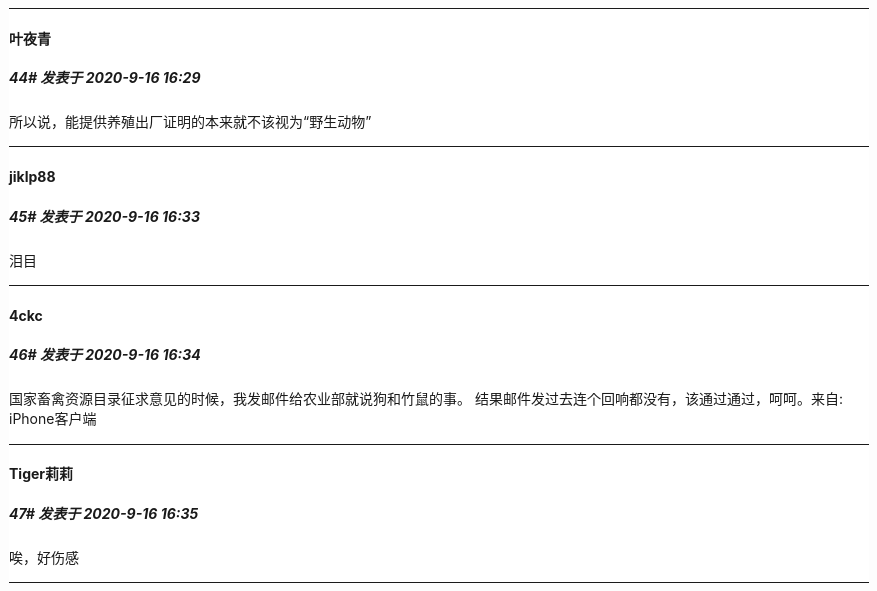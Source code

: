 



*****

####  叶夜青  
##### 44#       发表于 2020-9-16 16:29




所以说，能提供养殖出厂证明的本来就不该视为“野生动物”







*****

####  jiklp88  
##### 45#       发表于 2020-9-16 16:33




泪目







*****

####  4ckc  
##### 46#       发表于 2020-9-16 16:34




国家畜禽资源目录征求意见的时候，我发邮件给农业部就说狗和竹鼠的事。
结果邮件发过去连个回响都没有，该通过通过，呵呵。来自: iPhone客户端







*****

####  Tiger莉莉  
##### 47#       发表于 2020-9-16 16:35




唉，好伤感







*****
